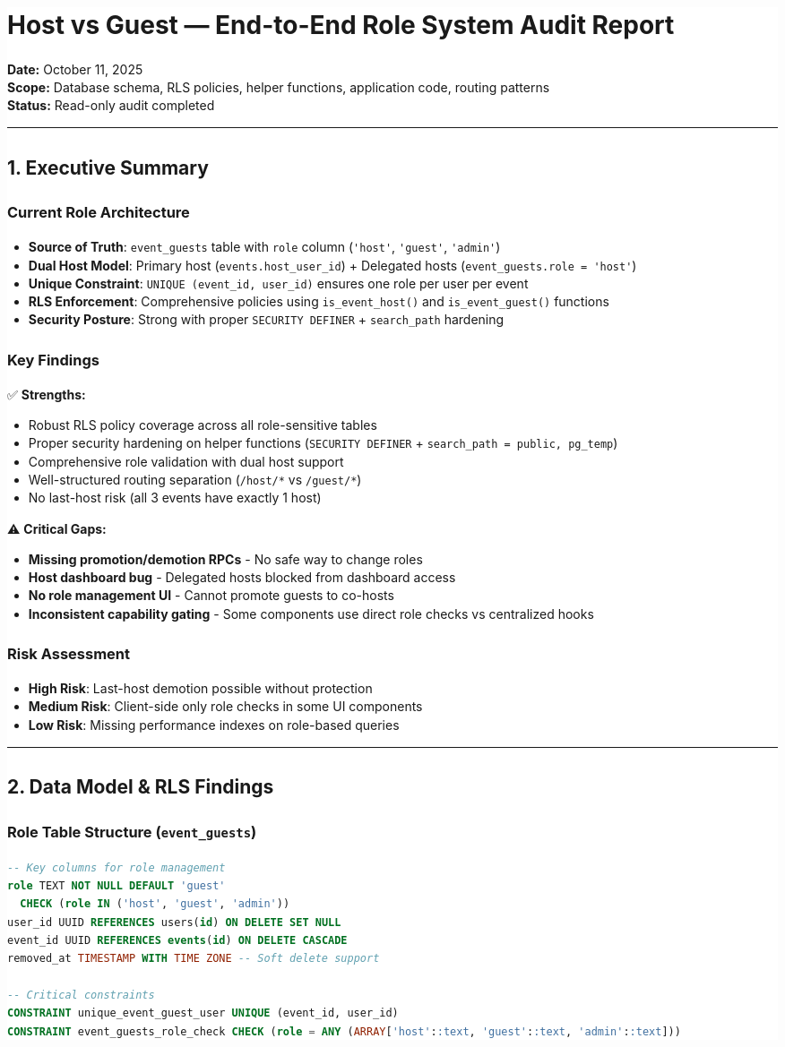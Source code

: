# Host vs Guest — End-to-End Role System Audit Report

**Date:** October 11, 2025  
**Scope:** Database schema, RLS policies, helper functions, application code, routing patterns  
**Status:** Read-only audit completed  

---

## 1. Executive Summary

### Current Role Architecture
- **Source of Truth**: `event_guests` table with `role` column (`'host'`, `'guest'`, `'admin'`)
- **Dual Host Model**: Primary host (`events.host_user_id`) + Delegated hosts (`event_guests.role = 'host'`)
- **Unique Constraint**: `UNIQUE (event_id, user_id)` ensures one role per user per event
- **RLS Enforcement**: Comprehensive policies using `is_event_host()` and `is_event_guest()` functions
- **Security Posture**: Strong with proper `SECURITY DEFINER` + `search_path` hardening

### Key Findings
✅ **Strengths:**
- Robust RLS policy coverage across all role-sensitive tables
- Proper security hardening on helper functions (`SECURITY DEFINER` + `search_path = public, pg_temp`)
- Comprehensive role validation with dual host support
- Well-structured routing separation (`/host/*` vs `/guest/*`)
- No last-host risk (all 3 events have exactly 1 host)

⚠️ **Critical Gaps:**
- **Missing promotion/demotion RPCs** - No safe way to change roles
- **Host dashboard bug** - Delegated hosts blocked from dashboard access
- **No role management UI** - Cannot promote guests to co-hosts
- **Inconsistent capability gating** - Some components use direct role checks vs centralized hooks

### Risk Assessment
- **High Risk**: Last-host demotion possible without protection
- **Medium Risk**: Client-side only role checks in some UI components
- **Low Risk**: Missing performance indexes on role-based queries

---

## 2. Data Model & RLS Findings

### Role Table Structure (`event_guests`)

```sql
-- Key columns for role management
role TEXT NOT NULL DEFAULT 'guest' 
  CHECK (role IN ('host', 'guest', 'admin'))
user_id UUID REFERENCES users(id) ON DELETE SET NULL
event_id UUID REFERENCES events(id) ON DELETE CASCADE
removed_at TIMESTAMP WITH TIME ZONE -- Soft delete support

-- Critical constraints
CONSTRAINT unique_event_guest_user UNIQUE (event_id, user_id)
CONSTRAINT event_guests_role_check CHECK (role = ANY (ARRAY['host'::text, 'guest'::text, 'admin'::text]))
```
